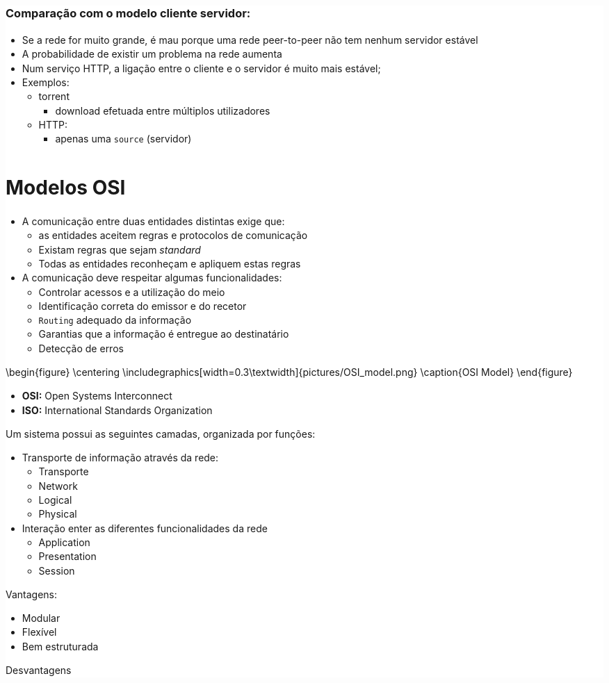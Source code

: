 ### Comparação com o modelo cliente servidor: 
- Se a rede for muito grande, é mau porque uma rede peer-to-peer não tem nenhum servidor estável
- A probabilidade de existir um problema na rede aumenta
- Num serviço HTTP, a ligação entre o cliente e o servidor é muito mais estável;
- Exemplos: 
	- torrent
		- download efetuada entre múltiplos utilizadores
	- HTTP:
		- apenas uma `source` (servidor)


# Modelos OSI
- A comunicação entre duas entidades distintas exige que:
	- as entidades aceitem regras e protocolos de comunicação
	- Existam regras que sejam _standard_
	- Todas as entidades reconheçam e apliquem estas regras
- A comunicação deve respeitar algumas funcionalidades:
	- Controlar acessos e a utilização do meio
	- Identificação correta do emissor e do recetor
	- `Routing` adequado da informação
	- Garantias que a informação é entregue ao destinatário
	- Detecção de erros


\begin{figure}
\centering
\includegraphics[width=0.3\textwidth]{pictures/OSI_model.png}
\caption{OSI Model}
\end{figure}

- **OSI:** Open Systems Interconnect
- **ISO:** International Standards Organization


Um sistema possui as seguintes camadas, organizada por funções:

- Transporte de informação através da rede:
	- Transporte
	- Network
	- Logical
	- Physical
- Interação enter as diferentes funcionalidades da rede
	- Application
	- Presentation
	- Session

Vantagens:

- Modular
- Flexível
- Bem estruturada

Desvantagens


[^1]: O clima era de uma possível guerra
[^2]: _jitter:_ variação do delay
[^1]: Há uns anos atrás era `peer-to-peer`